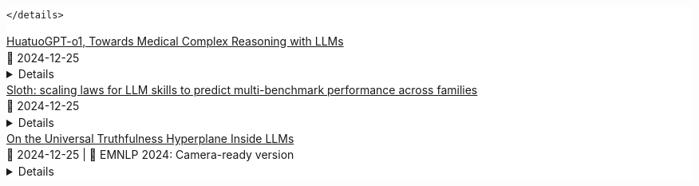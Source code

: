     </details>
</div>
<div class="paper-card">
    <div class="paper-title"><a href="http://arxiv.org/abs/2412.18925v1">HuatuoGPT-o1, Towards Medical Complex Reasoning with LLMs</a></div>
    <div class="paper-meta">
      📅 2024-12-25
    </div>
    <details class="paper-abstract">
      The breakthrough of OpenAI o1 highlights the potential of enhancing reasoning to improve LLM. Yet, most research in reasoning has focused on mathematical tasks, leaving domains like medicine underexplored. The medical domain, though distinct from mathematics, also demands robust reasoning to provide reliable answers, given the high standards of healthcare. However, verifying medical reasoning is challenging, unlike those in mathematics. To address this, we propose verifiable medical problems with a medical verifier to check the correctness of model outputs. This verifiable nature enables advancements in medical reasoning through a two-stage approach: (1) using the verifier to guide the search for a complex reasoning trajectory for fine-tuning LLMs, (2) applying reinforcement learning (RL) with verifier-based rewards to enhance complex reasoning further. Finally, we introduce HuatuoGPT-o1, a medical LLM capable of complex reasoning, which outperforms general and medical-specific baselines using only 40K verifiable problems. Experiments show complex reasoning improves medical problem-solving and benefits more from RL. We hope our approach inspires advancements in reasoning across medical and other specialized domains.
    </details>
</div>
<div class="paper-card">
    <div class="paper-title"><a href="http://arxiv.org/abs/2412.06540v3">Sloth: scaling laws for LLM skills to predict multi-benchmark performance across families</a></div>
    <div class="paper-meta">
      📅 2024-12-25
    </div>
    <details class="paper-abstract">
      Scaling laws for large language models (LLMs) predict model performance based on parameters like size and training data. However, differences in training configurations and data processing across model families lead to significant variations in benchmark performance, making it difficult for a single scaling law to generalize across all LLMs. On the other hand, training family-specific scaling laws requires training models of varying sizes for every family. In this work, we propose Skills Scaling Laws (SSLaws, pronounced as Sloth), a novel scaling law that leverages publicly available benchmark data and assumes LLM performance is driven by low-dimensional latent skills, such as reasoning and instruction following. These latent skills are influenced by computational resources like model size and training tokens but with varying efficiencies across model families. Sloth exploits correlations across benchmarks to provide more accurate and interpretable predictions while alleviating the need to train multiple LLMs per family. We present both theoretical results on parameter identification and empirical evaluations on 12 prominent benchmarks, from Open LLM Leaderboard v1/v2, demonstrating that Sloth predicts LLM performance efficiently and offers insights into scaling behaviors for downstream tasks such as coding and emotional intelligence applications.
    </details>
</div>
<div class="paper-card">
    <div class="paper-title"><a href="http://arxiv.org/abs/2407.08582v3">On the Universal Truthfulness Hyperplane Inside LLMs</a></div>
    <div class="paper-meta">
      📅 2024-12-25
      | 💬 EMNLP 2024: Camera-ready version
    </div>
    <details class="paper-abstract">